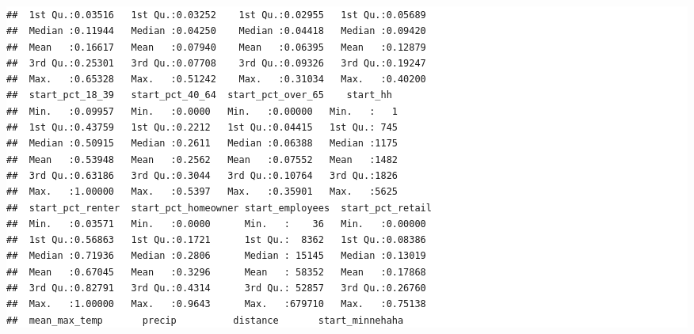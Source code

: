     ##  1st Qu.:0.03516   1st Qu.:0.03252    1st Qu.:0.02955   1st Qu.:0.05689   
    ##  Median :0.11944   Median :0.04250    Median :0.04418   Median :0.09420   
    ##  Mean   :0.16617   Mean   :0.07940    Mean   :0.06395   Mean   :0.12879   
    ##  3rd Qu.:0.25301   3rd Qu.:0.07708    3rd Qu.:0.09326   3rd Qu.:0.19247   
    ##  Max.   :0.65328   Max.   :0.51242    Max.   :0.31034   Max.   :0.40200   
    ##  start_pct_18_39   start_pct_40_64  start_pct_over_65    start_hh   
    ##  Min.   :0.09957   Min.   :0.0000   Min.   :0.00000   Min.   :   1  
    ##  1st Qu.:0.43759   1st Qu.:0.2212   1st Qu.:0.04415   1st Qu.: 745  
    ##  Median :0.50915   Median :0.2611   Median :0.06388   Median :1175  
    ##  Mean   :0.53948   Mean   :0.2562   Mean   :0.07552   Mean   :1482  
    ##  3rd Qu.:0.63186   3rd Qu.:0.3044   3rd Qu.:0.10764   3rd Qu.:1826  
    ##  Max.   :1.00000   Max.   :0.5397   Max.   :0.35901   Max.   :5625  
    ##  start_pct_renter  start_pct_homeowner start_employees  start_pct_retail 
    ##  Min.   :0.03571   Min.   :0.0000      Min.   :    36   Min.   :0.00000  
    ##  1st Qu.:0.56863   1st Qu.:0.1721      1st Qu.:  8362   1st Qu.:0.08386  
    ##  Median :0.71936   Median :0.2806      Median : 15145   Median :0.13019  
    ##  Mean   :0.67045   Mean   :0.3296      Mean   : 58352   Mean   :0.17868  
    ##  3rd Qu.:0.82791   3rd Qu.:0.4314      3rd Qu.: 52857   3rd Qu.:0.26760  
    ##  Max.   :1.00000   Max.   :0.9643      Max.   :679710   Max.   :0.75138  
    ##  mean_max_temp       precip          distance       start_minnehaha  